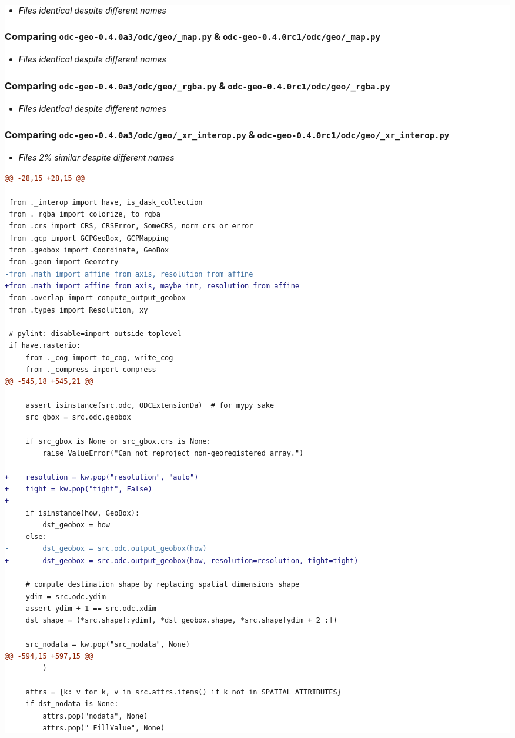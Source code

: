  * *Files identical despite different names*

### Comparing `odc-geo-0.4.0a3/odc/geo/_map.py` & `odc-geo-0.4.0rc1/odc/geo/_map.py`

 * *Files identical despite different names*

### Comparing `odc-geo-0.4.0a3/odc/geo/_rgba.py` & `odc-geo-0.4.0rc1/odc/geo/_rgba.py`

 * *Files identical despite different names*

### Comparing `odc-geo-0.4.0a3/odc/geo/_xr_interop.py` & `odc-geo-0.4.0rc1/odc/geo/_xr_interop.py`

 * *Files 2% similar despite different names*

```diff
@@ -28,15 +28,15 @@
 
 from ._interop import have, is_dask_collection
 from ._rgba import colorize, to_rgba
 from .crs import CRS, CRSError, SomeCRS, norm_crs_or_error
 from .gcp import GCPGeoBox, GCPMapping
 from .geobox import Coordinate, GeoBox
 from .geom import Geometry
-from .math import affine_from_axis, resolution_from_affine
+from .math import affine_from_axis, maybe_int, resolution_from_affine
 from .overlap import compute_output_geobox
 from .types import Resolution, xy_
 
 # pylint: disable=import-outside-toplevel
 if have.rasterio:
     from ._cog import to_cog, write_cog
     from ._compress import compress
@@ -545,18 +545,21 @@
 
     assert isinstance(src.odc, ODCExtensionDa)  # for mypy sake
     src_gbox = src.odc.geobox
 
     if src_gbox is None or src_gbox.crs is None:
         raise ValueError("Can not reproject non-georegistered array.")
 
+    resolution = kw.pop("resolution", "auto")
+    tight = kw.pop("tight", False)
+
     if isinstance(how, GeoBox):
         dst_geobox = how
     else:
-        dst_geobox = src.odc.output_geobox(how)
+        dst_geobox = src.odc.output_geobox(how, resolution=resolution, tight=tight)
 
     # compute destination shape by replacing spatial dimensions shape
     ydim = src.odc.ydim
     assert ydim + 1 == src.odc.xdim
     dst_shape = (*src.shape[:ydim], *dst_geobox.shape, *src.shape[ydim + 2 :])
 
     src_nodata = kw.pop("src_nodata", None)
@@ -594,15 +597,15 @@
         )
 
     attrs = {k: v for k, v in src.attrs.items() if k not in SPATIAL_ATTRIBUTES}
     if dst_nodata is None:
         attrs.pop("nodata", None)
         attrs.pop("_FillValue", None)
```